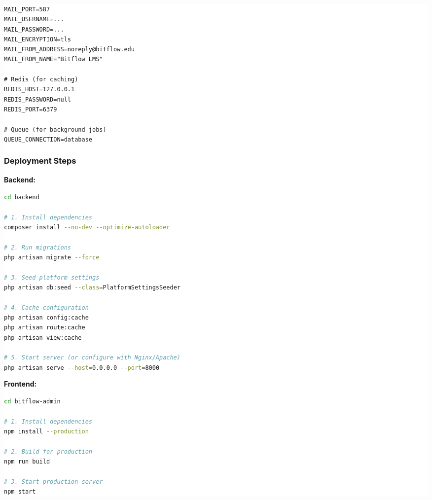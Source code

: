 ```env
MAIL_PORT=587
MAIL_USERNAME=...
MAIL_PASSWORD=...
MAIL_ENCRYPTION=tls
MAIL_FROM_ADDRESS=noreply@bitflow.edu
MAIL_FROM_NAME="Bitflow LMS"

# Redis (for caching)
REDIS_HOST=127.0.0.1
REDIS_PASSWORD=null
REDIS_PORT=6379

# Queue (for background jobs)
QUEUE_CONNECTION=database
```

### Deployment Steps

**Backend:**
```bash
cd backend

# 1. Install dependencies
composer install --no-dev --optimize-autoloader

# 2. Run migrations
php artisan migrate --force

# 3. Seed platform settings
php artisan db:seed --class=PlatformSettingsSeeder

# 4. Cache configuration
php artisan config:cache
php artisan route:cache
php artisan view:cache

# 5. Start server (or configure with Nginx/Apache)
php artisan serve --host=0.0.0.0 --port=8000
```

**Frontend:**
```bash
cd bitflow-admin

# 1. Install dependencies
npm install --production

# 2. Build for production
npm run build

# 3. Start production server
npm start
```
